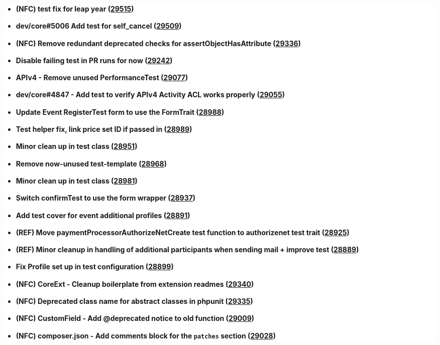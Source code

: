 - **(NFC) test fix for leap year
  ([29515](https://github.com/civicrm/civicrm-core/pull/29515))**

- **dev/core#5006 Add test for self_cancel
  ([29509](https://github.com/civicrm/civicrm-core/pull/29509))**

- **(NFC) Remove redundant deprecated checks for assertObjectHasAttribute
  ([29336](https://github.com/civicrm/civicrm-core/pull/29336))**

- **Disable failing test in PR runs for now
  ([29242](https://github.com/civicrm/civicrm-core/pull/29242))**

- **APIv4 - Remove unused PerformanceTest
  ([29077](https://github.com/civicrm/civicrm-core/pull/29077))**

- **dev/core#4847 - Add test to verify APIv4 Activity ACL works properly
  ([29055](https://github.com/civicrm/civicrm-core/pull/29055))**

- **Update Event RegisterTest form to use the FormTrait
  ([28988](https://github.com/civicrm/civicrm-core/pull/28988))**

- **Test helper fix, link price set ID if passed in
  ([28989](https://github.com/civicrm/civicrm-core/pull/28989))**

- **Minor clean up in test class
  ([28951](https://github.com/civicrm/civicrm-core/pull/28951))**

- **Remove now-unused test-template
  ([28968](https://github.com/civicrm/civicrm-core/pull/28968))**

- **Minor clean up in test class
  ([28981](https://github.com/civicrm/civicrm-core/pull/28981))**

- **Switch confirmTest to use the form wrapper
  ([28937](https://github.com/civicrm/civicrm-core/pull/28937))**

- **Add test cover for event additional profiles
  ([28891](https://github.com/civicrm/civicrm-core/pull/28891))**

- **(REF) Move paymentProcessorAuthorizeNetCreate test function to authorizenet
  test trait ([28925](https://github.com/civicrm/civicrm-core/pull/28925))**

- **(REF) Minor cleanup in handling of additional participants when sending
  mail + improve test
  ([28889](https://github.com/civicrm/civicrm-core/pull/28889))**

- **Fix Profile set up in test configuration
  ([28899](https://github.com/civicrm/civicrm-core/pull/28899))**

- **(NFC) CoreExt - Cleanup boilerplate from extension readmes
  ([29340](https://github.com/civicrm/civicrm-core/pull/29340))**

- **(NFC) Deprecated class name for abstract classes in phpunit
  ([29335](https://github.com/civicrm/civicrm-core/pull/29335))**

- **(NFC) CustomField - Add @deprecated notice to old function
  ([29009](https://github.com/civicrm/civicrm-core/pull/29009))**

- **(NFC) composer.json - Add comments block for the `patches` section
  ([29028](https://github.com/civicrm/civicrm-core/pull/29028))**
